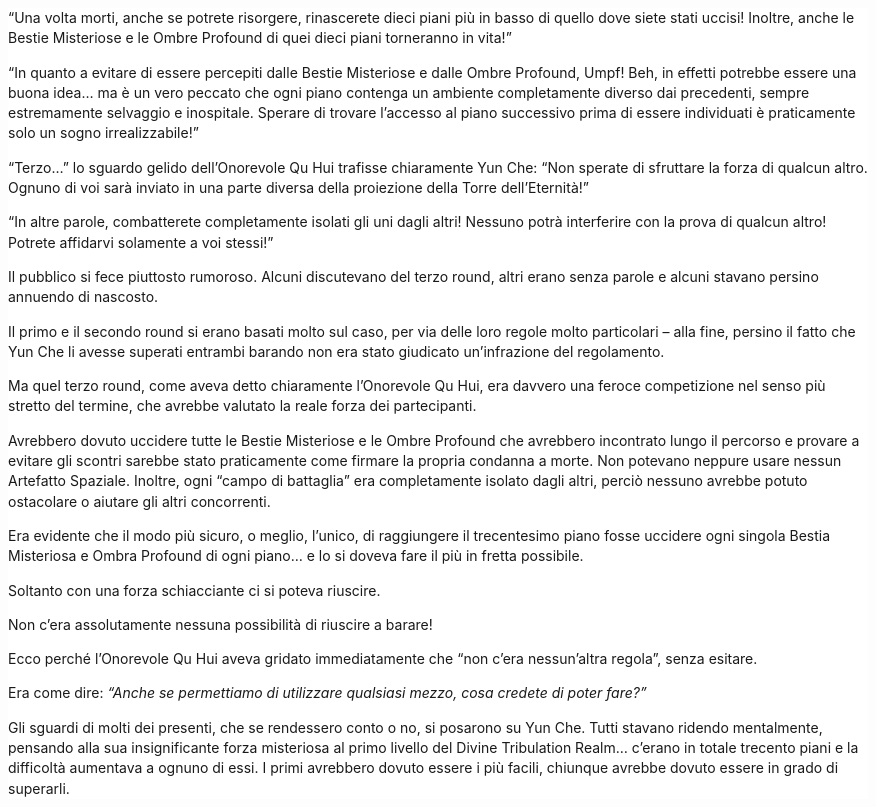 
“Una volta morti, anche se potrete risorgere, rinascerete dieci piani più in basso di quello dove siete stati uccisi! Inoltre, anche le Bestie Misteriose e le Ombre Profound di quei dieci piani torneranno in vita!”


“In quanto a evitare di essere percepiti dalle Bestie Misteriose e dalle Ombre Profound, Umpf! Beh, in effetti potrebbe essere una buona idea… ma è un vero peccato che ogni piano contenga un ambiente completamente diverso dai precedenti, sempre estremamente selvaggio e inospitale. Sperare di trovare l’accesso al piano successivo prima di essere individuati è praticamente solo un sogno irrealizzabile!”


“Terzo…” lo sguardo gelido dell’Onorevole Qu Hui trafisse chiaramente Yun Che: “Non sperate di sfruttare la forza di qualcun altro. Ognuno di voi sarà inviato in una parte diversa della proiezione della Torre dell’Eternità!”


“In altre parole, combatterete completamente isolati gli uni dagli altri! Nessuno potrà interferire con la prova di qualcun altro! Potrete affidarvi solamente a voi stessi!”


Il pubblico si fece piuttosto rumoroso. Alcuni discutevano del terzo round, altri erano senza parole e alcuni stavano persino annuendo di nascosto.


Il primo e il secondo round si erano basati molto sul caso, per via delle loro regole molto particolari – alla fine, persino il fatto che Yun Che li avesse superati entrambi barando non era stato giudicato un’infrazione del regolamento.


Ma quel terzo round, come aveva detto chiaramente l’Onorevole Qu Hui, era davvero una feroce competizione nel senso più stretto del termine, che avrebbe valutato la reale forza dei partecipanti.


Avrebbero dovuto uccidere tutte le Bestie Misteriose e le Ombre Profound che avrebbero incontrato lungo il percorso e provare a evitare gli scontri sarebbe stato praticamente come firmare la propria condanna a morte. Non potevano neppure usare nessun Artefatto Spaziale. Inoltre, ogni “campo di battaglia” era completamente isolato dagli altri, perciò nessuno avrebbe potuto ostacolare o aiutare gli altri concorrenti.


Era evidente che il modo più sicuro, o meglio, l’unico, di raggiungere il trecentesimo piano fosse uccidere ogni singola Bestia Misteriosa e Ombra Profound di ogni piano… e lo si doveva fare il più in fretta possibile.


Soltanto con una forza schiacciante ci si poteva riuscire.


Non c’era assolutamente nessuna possibilità di riuscire a barare!


Ecco perché l’Onorevole Qu Hui aveva gridato immediatamente che “non c’era nessun’altra regola”, senza esitare.


Era come dire: <em>“Anche se permettiamo di utilizzare qualsiasi mezzo, cosa credete di poter fare?”</em>


Gli sguardi di molti dei presenti, che se rendessero conto o no, si posarono su Yun Che. Tutti stavano ridendo mentalmente, pensando alla sua insignificante forza misteriosa al primo livello del Divine Tribulation Realm… c’erano in totale trecento piani e la difficoltà aumentava a ognuno di essi. I primi avrebbero dovuto essere i più facili, chiunque avrebbe dovuto essere in grado di superarli.
